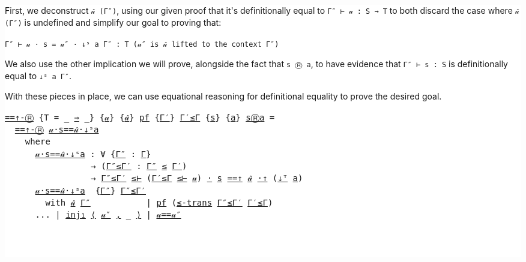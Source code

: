 First, we deconstruct `𝓊̂ (Γ″)`,
using our given proof that it's definitionally
equal to `Γ″ ⊢ 𝓊 : S → T` to both discard the case
where `𝓊̂ (Γ″)` is undefined and simplify our goal
to proving that:

    Γ″ ⊢ 𝓊 · s = 𝓊″ · ↓ˢ a Γ″ : T (𝓊″ is 𝓊̂ lifted to the context Γ″)

We also use the other implication we will prove,
alongside the fact that `s Ⓡ a`, to have evidence
that `Γ″ ⊢ s : S` is definitionally equal to
`↓ˢ a Γ″`.

With these pieces in place, we can use equational reasoning for definitional
equality to prove the desired goal.
<pre class="Agda"><a id="7984" href="Soundness.html#6080" class="Function">==↑-Ⓡ</a> <a id="7990" class="Symbol">{</a><a id="7991" class="Argument">T</a> <a id="7993" class="Symbol">=</a> <a id="7995" class="Symbol">_</a> <a id="7997" href="SystemT.html#593" class="InductiveConstructor Operator">⇒</a> <a id="7999" class="Symbol">_}</a> <a id="8002" class="Symbol">{</a><a id="8003" href="Soundness.html#8003" class="Bound">𝓊</a><a id="8004" class="Symbol">}</a> <a id="8006" class="Symbol">{</a><a id="8007" href="Soundness.html#8007" class="Bound">𝓊̂</a><a id="8009" class="Symbol">}</a> <a id="8011" href="Soundness.html#8011" class="Bound">pf</a> <a id="8014" class="Symbol">{</a><a id="8015" href="Soundness.html#8015" class="Bound">Γ′</a><a id="8017" class="Symbol">}</a> <a id="8019" href="Soundness.html#8019" class="Bound">Γ′≤Γ</a> <a id="8024" class="Symbol">{</a><a id="8025" href="Soundness.html#8025" class="Bound">s</a><a id="8026" class="Symbol">}</a> <a id="8028" class="Symbol">{</a><a id="8029" href="Soundness.html#8029" class="Bound">a</a><a id="8030" class="Symbol">}</a> <a id="8032" href="Soundness.html#8032" class="Bound">sⓇa</a> <a id="8036" class="Symbol">=</a>
  <a id="8040" href="Soundness.html#6080" class="Function">==↑-Ⓡ</a> <a id="8046" href="Soundness.html#8074" class="Function">𝓊·s==𝓊̂·↓ˢa</a>
    <a id="8062" class="Keyword">where</a>
      <a id="8074" href="Soundness.html#8074" class="Function">𝓊·s==𝓊̂·↓ˢa</a> <a id="8086" class="Symbol">:</a> <a id="8088" class="Symbol">∀</a> <a id="8090" class="Symbol">{</a><a id="8091" href="Soundness.html#8091" class="Bound">Γ″</a> <a id="8094" class="Symbol">:</a> <a id="8096" href="SystemT.html#1272" class="Datatype">Γ</a><a id="8097" class="Symbol">}</a>
                 <a id="8116" class="Symbol">→</a> <a id="8118" class="Symbol">(</a><a id="8119" href="Soundness.html#8119" class="Bound">Γ″≤Γ′</a> <a id="8125" class="Symbol">:</a> <a id="8127" href="Soundness.html#8091" class="Bound">Γ″</a> <a id="8130" href="SystemT.html#2018" class="Datatype Operator">≤</a> <a id="8132" href="Soundness.html#8015" class="Bound">Γ′</a><a id="8134" class="Symbol">)</a>
                 <a id="8153" class="Symbol">→</a> <a id="8155" href="Soundness.html#8119" class="Bound">Γ″≤Γ′</a> <a id="8161" href="SystemT.html#10408" class="Function Operator">≤⊢</a> <a id="8164" class="Symbol">(</a><a id="8165" href="Soundness.html#8019" class="Bound">Γ′≤Γ</a> <a id="8170" href="SystemT.html#10408" class="Function Operator">≤⊢</a> <a id="8173" href="Soundness.html#8003" class="Bound">𝓊</a><a id="8174" class="Symbol">)</a> <a id="8176" href="SystemT.html#3662" class="InductiveConstructor Operator">·</a> <a id="8178" href="Soundness.html#8025" class="Bound">s</a> <a id="8180" href="Soundness.html#1073" class="Function Operator">==↑</a> <a id="8184" href="Soundness.html#8007" class="Bound">𝓊̂</a> <a id="8187" href="NbE.html#7986" class="Function Operator">·↑</a> <a id="8190" class="Symbol">(</a><a id="8191" href="NbE.html#9180" class="Function">↓ᵀ</a> <a id="8194" href="Soundness.html#8029" class="Bound">a</a><a id="8195" class="Symbol">)</a>
      <a id="8203" href="Soundness.html#8074" class="Function">𝓊·s==𝓊̂·↓ˢa</a>  <a id="8216" class="Symbol">{</a><a id="8217" href="Soundness.html#8217" class="Bound">Γ″</a><a id="8219" class="Symbol">}</a> <a id="8221" href="Soundness.html#8221" class="Bound">Γ″≤Γ′</a>
        <a id="8235" class="Keyword">with</a> <a id="8240" href="Soundness.html#8007" class="Bound">𝓊̂</a> <a id="8243" href="Soundness.html#8217" class="Bound">Γ″</a>           <a id="8256" class="Symbol">|</a> <a id="8258" href="Soundness.html#8011" class="Bound">pf</a> <a id="8261" class="Symbol">(</a><a id="8262" href="Lemmas.html#1965" class="Function">≤-trans</a> <a id="8270" href="Soundness.html#8221" class="Bound">Γ″≤Γ′</a> <a id="8276" href="Soundness.html#8019" class="Bound">Γ′≤Γ</a><a id="8280" class="Symbol">)</a>
      <a id="8288" class="Symbol">...</a> <a id="8292" class="Symbol">|</a> <a id="8294" href="Data.Sum.Base.html#784" class="InductiveConstructor">inj₁</a> <a id="8299" href="Soundness.html#256" class="InductiveConstructor Operator">⟨</a> <a id="8301" href="Soundness.html#8301" class="Bound">𝓊″</a> <a id="8304" href="Soundness.html#256" class="InductiveConstructor Operator">,</a> <a id="8306" class="Symbol">_</a> <a id="8308" href="Soundness.html#256" class="InductiveConstructor Operator">⟩</a> <a id="8310" class="Symbol">|</a> <a id="8312" href="Soundness.html#8312" class="Bound">𝓊==𝓊″</a>